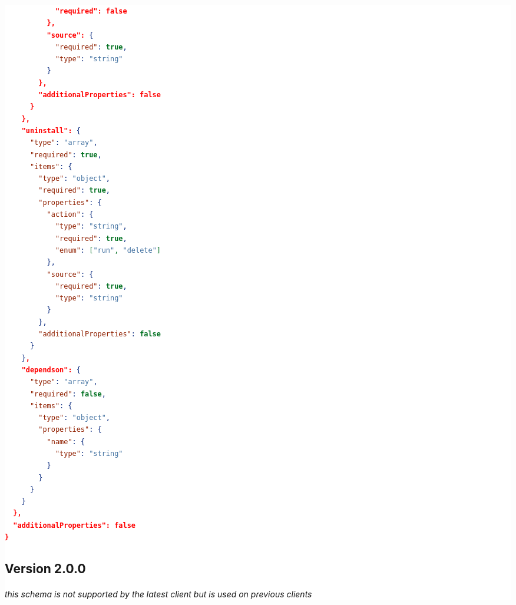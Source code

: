 ```json
            "required": false
          },
          "source": {
            "required": true,
            "type": "string"
          }
        },
        "additionalProperties": false
      }
    },
    "uninstall": {
      "type": "array",
      "required": true,
      "items": {
        "type": "object",
        "required": true,
        "properties": {
          "action": {
            "type": "string",
            "required": true,
            "enum": ["run", "delete"]
          },
          "source": {
            "required": true,
            "type": "string"
          }
        },
        "additionalProperties": false
      }
    },
    "dependson": {
      "type": "array",
      "required": false,
      "items": {
        "type": "object",
        "properties": {
          "name": {
            "type": "string"
          }
        }
      }
    }
  },
  "additionalProperties": false
}
```

## Version 2.0.0
*this schema is not supported by the latest client but is used on previous clients*
